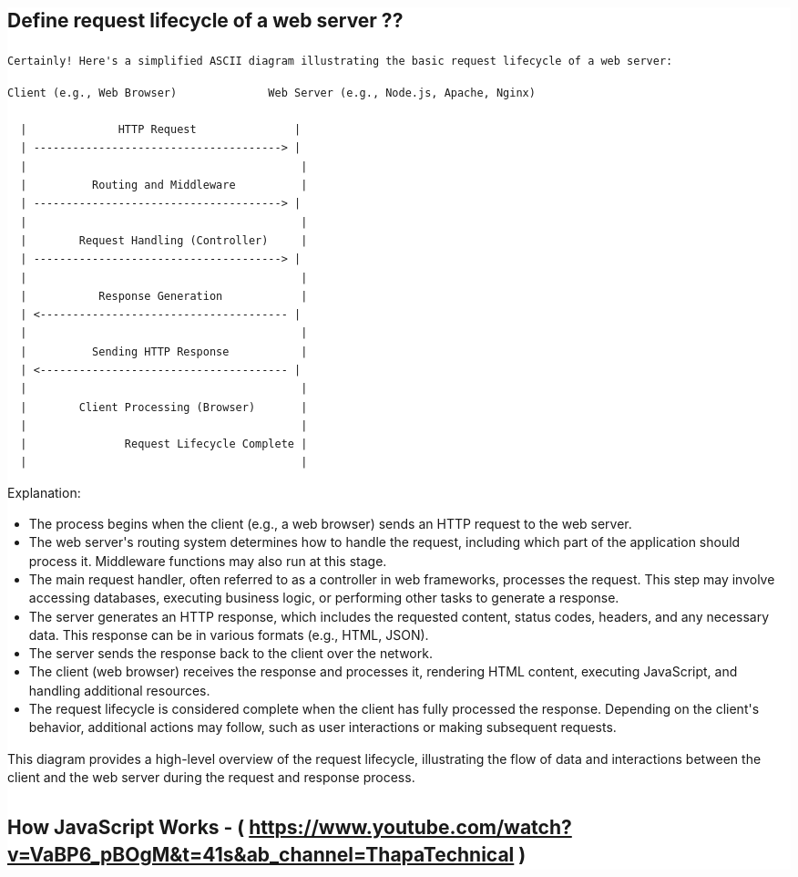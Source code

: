 ## Define request lifecycle of a web server ??

    Certainly! Here's a simplified ASCII diagram illustrating the basic request lifecycle of a web server:

```
Client (e.g., Web Browser)              Web Server (e.g., Node.js, Apache, Nginx)

  |              HTTP Request               |
  | --------------------------------------> |
  |                                          |
  |          Routing and Middleware          |
  | --------------------------------------> |
  |                                          |
  |        Request Handling (Controller)     |
  | --------------------------------------> |
  |                                          |
  |           Response Generation            |
  | <-------------------------------------- |
  |                                          |
  |          Sending HTTP Response           |
  | <-------------------------------------- |
  |                                          |
  |        Client Processing (Browser)       |
  |                                          |
  |               Request Lifecycle Complete |
  |                                          |
```

Explanation:

- The process begins when the client (e.g., a web browser) sends an HTTP request to the web server.
- The web server's routing system determines how to handle the request, including which part of the application should process it. Middleware functions may also run at this stage.
- The main request handler, often referred to as a controller in web frameworks, processes the request. This step may involve accessing databases, executing business logic, or performing other tasks to generate a response.
- The server generates an HTTP response, which includes the requested content, status codes, headers, and any necessary data. This response can be in various formats (e.g., HTML, JSON).
- The server sends the response back to the client over the network.
- The client (web browser) receives the response and processes it, rendering HTML content, executing JavaScript, and handling additional resources.
- The request lifecycle is considered complete when the client has fully processed the response. Depending on the client's behavior, additional actions may follow, such as user interactions or making subsequent requests.

This diagram provides a high-level overview of the request lifecycle, illustrating the flow of data and interactions between the client and the web server during the request and response process.

## How JavaScript Works - ( https://www.youtube.com/watch?v=VaBP6_pBOgM&t=41s&ab_channel=ThapaTechnical )
